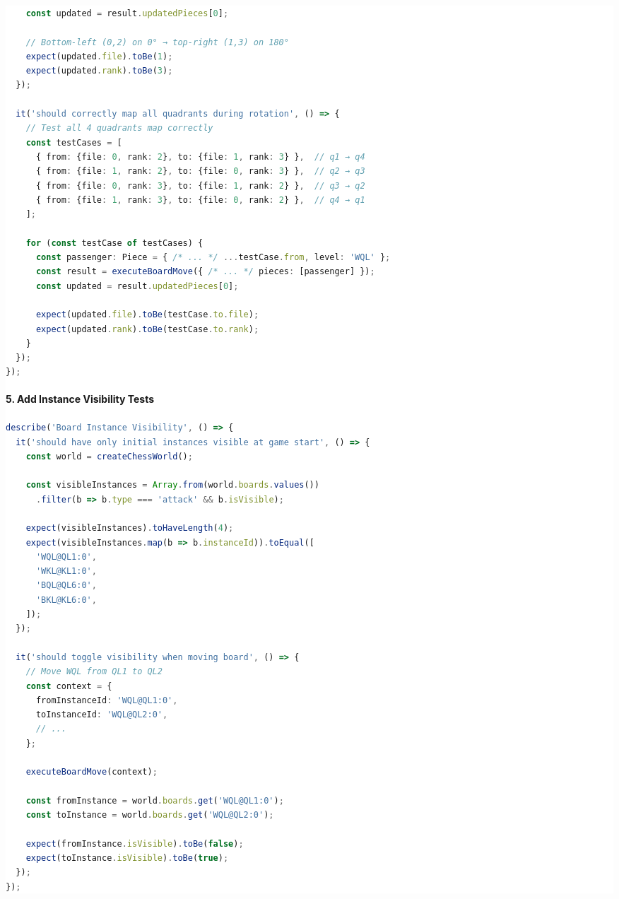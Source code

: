 ```typescript
    const updated = result.updatedPieces[0];
    
    // Bottom-left (0,2) on 0° → top-right (1,3) on 180°
    expect(updated.file).toBe(1);
    expect(updated.rank).toBe(3);
  });
  
  it('should correctly map all quadrants during rotation', () => {
    // Test all 4 quadrants map correctly
    const testCases = [
      { from: {file: 0, rank: 2}, to: {file: 1, rank: 3} },  // q1 → q4
      { from: {file: 1, rank: 2}, to: {file: 0, rank: 3} },  // q2 → q3
      { from: {file: 0, rank: 3}, to: {file: 1, rank: 2} },  // q3 → q2
      { from: {file: 1, rank: 3}, to: {file: 0, rank: 2} },  // q4 → q1
    ];
    
    for (const testCase of testCases) {
      const passenger: Piece = { /* ... */ ...testCase.from, level: 'WQL' };
      const result = executeBoardMove({ /* ... */ pieces: [passenger] });
      const updated = result.updatedPieces[0];
      
      expect(updated.file).toBe(testCase.to.file);
      expect(updated.rank).toBe(testCase.to.rank);
    }
  });
});
```

#### 5. Add Instance Visibility Tests
```typescript
describe('Board Instance Visibility', () => {
  it('should have only initial instances visible at game start', () => {
    const world = createChessWorld();
    
    const visibleInstances = Array.from(world.boards.values())
      .filter(b => b.type === 'attack' && b.isVisible);
    
    expect(visibleInstances).toHaveLength(4);
    expect(visibleInstances.map(b => b.instanceId)).toEqual([
      'WQL@QL1:0',
      'WKL@KL1:0',
      'BQL@QL6:0',
      'BKL@KL6:0',
    ]);
  });
  
  it('should toggle visibility when moving board', () => {
    // Move WQL from QL1 to QL2
    const context = {
      fromInstanceId: 'WQL@QL1:0',
      toInstanceId: 'WQL@QL2:0',
      // ...
    };
    
    executeBoardMove(context);
    
    const fromInstance = world.boards.get('WQL@QL1:0');
    const toInstance = world.boards.get('WQL@QL2:0');
    
    expect(fromInstance.isVisible).toBe(false);
    expect(toInstance.isVisible).toBe(true);
  });
});
```